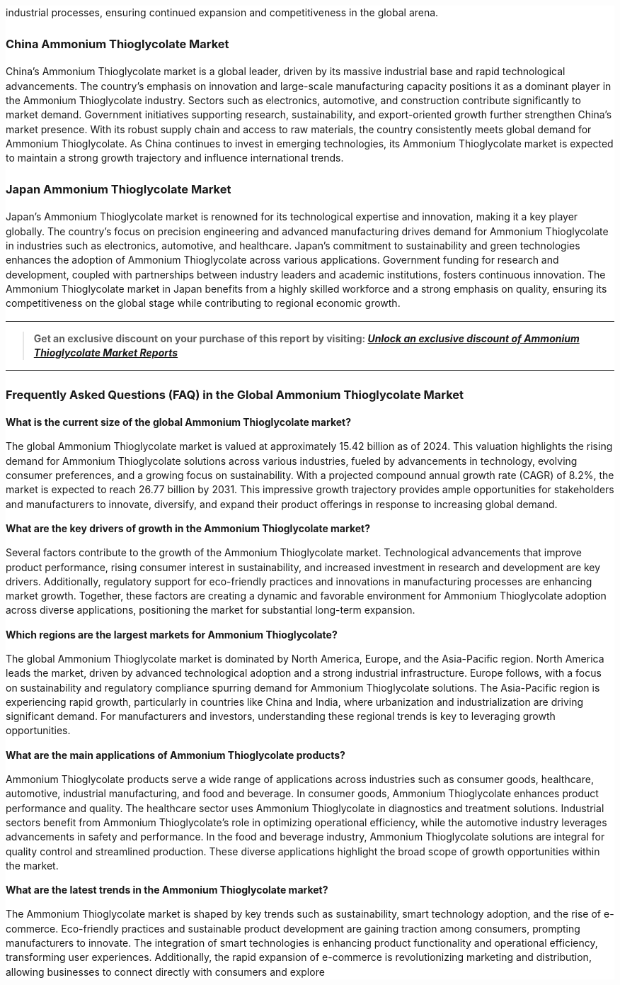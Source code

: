 industrial processes, ensuring continued expansion and competitiveness in the global arena.</p><h3>China Ammonium Thioglycolate Market</h3><p>China&rsquo;s Ammonium Thioglycolate market is a global leader, driven by its massive industrial base and rapid technological advancements. The country&rsquo;s emphasis on innovation and large-scale manufacturing capacity positions it as a dominant player in the Ammonium Thioglycolate industry. Sectors such as electronics, automotive, and construction contribute significantly to market demand. Government initiatives supporting research, sustainability, and export-oriented growth further strengthen China&rsquo;s market presence. With its robust supply chain and access to raw materials, the country consistently meets global demand for Ammonium Thioglycolate. As China continues to invest in emerging technologies, its Ammonium Thioglycolate market is expected to maintain a strong growth trajectory and influence international trends.</p><h3>Japan Ammonium Thioglycolate Market</h3><p>Japan&rsquo;s Ammonium Thioglycolate market is renowned for its technological expertise and innovation, making it a key player globally. The country&rsquo;s focus on precision engineering and advanced manufacturing drives demand for Ammonium Thioglycolate in industries such as electronics, automotive, and healthcare. Japan&rsquo;s commitment to sustainability and green technologies enhances the adoption of Ammonium Thioglycolate across various applications. Government funding for research and development, coupled with partnerships between industry leaders and academic institutions, fosters continuous innovation. The Ammonium Thioglycolate market in Japan benefits from a highly skilled workforce and a strong emphasis on quality, ensuring its competitiveness on the global stage while contributing to regional economic growth.</p><hr /><blockquote><p><strong>Get an exclusive discount on your purchase of this report by visiting: <em><a href="://marketresearchpulse.com/ask-for-discount/80468?utm_source=Github&amp;utm_medium=019">Unlock an exclusive discount of Ammonium Thioglycolate Market Reports</a></em>&nbsp;</strong></p></blockquote><hr /><h3>Frequently Asked Questions (FAQ) in the Global Ammonium Thioglycolate Market</h3><p><strong>What is the current size of the global Ammonium Thioglycolate market?</strong></p><p>The global Ammonium Thioglycolate market is valued at approximately 15.42 billion as of 2024. This valuation highlights the rising demand for Ammonium Thioglycolate solutions across various industries, fueled by advancements in technology, evolving consumer preferences, and a growing focus on sustainability. With a projected compound annual growth rate (CAGR) of 8.2%, the market is expected to reach 26.77 billion by 2031. This impressive growth trajectory provides ample opportunities for stakeholders and manufacturers to innovate, diversify, and expand their product offerings in response to increasing global demand.</p><p><strong>What are the key drivers of growth in the Ammonium Thioglycolate market?</strong></p><p>Several factors contribute to the growth of the Ammonium Thioglycolate market. Technological advancements that improve product performance, rising consumer interest in sustainability, and increased investment in research and development are key drivers. Additionally, regulatory support for eco-friendly practices and innovations in manufacturing processes are enhancing market growth. Together, these factors are creating a dynamic and favorable environment for Ammonium Thioglycolate adoption across diverse applications, positioning the market for substantial long-term expansion.</p><p><strong>Which regions are the largest markets for Ammonium Thioglycolate?</strong></p><p>The global Ammonium Thioglycolate market is dominated by North America, Europe, and the Asia-Pacific region. North America leads the market, driven by advanced technological adoption and a strong industrial infrastructure. Europe follows, with a focus on sustainability and regulatory compliance spurring demand for Ammonium Thioglycolate solutions. The Asia-Pacific region is experiencing rapid growth, particularly in countries like China and India, where urbanization and industrialization are driving significant demand. For manufacturers and investors, understanding these regional trends is key to leveraging growth opportunities.</p><p><strong>What are the main applications of Ammonium Thioglycolate products?</strong></p><p>Ammonium Thioglycolate products serve a wide range of applications across industries such as consumer goods, healthcare, automotive, industrial manufacturing, and food and beverage. In consumer goods, Ammonium Thioglycolate enhances product performance and quality. The healthcare sector uses Ammonium Thioglycolate in diagnostics and treatment solutions. Industrial sectors benefit from Ammonium Thioglycolate&rsquo;s role in optimizing operational efficiency, while the automotive industry leverages advancements in safety and performance. In the food and beverage industry, Ammonium Thioglycolate solutions are integral for quality control and streamlined production. These diverse applications highlight the broad scope of growth opportunities within the market.</p><p><strong>What are the latest trends in the Ammonium Thioglycolate market?</strong></p><p>The Ammonium Thioglycolate market is shaped by key trends such as sustainability, smart technology adoption, and the rise of e-commerce. Eco-friendly practices and sustainable product development are gaining traction among consumers, prompting manufacturers to innovate. The integration of smart technologies is enhancing product functionality and operational efficiency, transforming user experiences. Additionally, the rapid expansion of e-commerce is revolutionizing marketing and distribution, allowing businesses to connect directly with consumers and explore